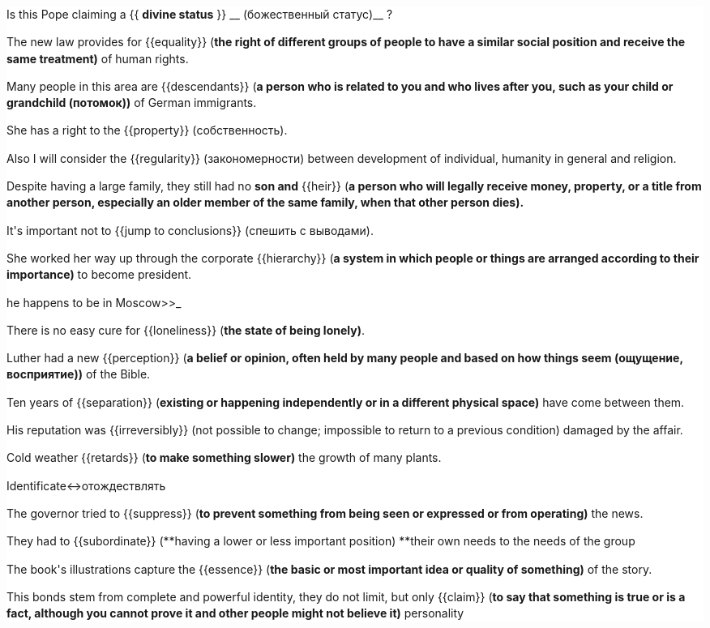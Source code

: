 Is this Pope claiming a {{ __divine status__ }} __ (божественный статус)__ ? 

The new law provides for {{equality}} (**the right of different groups of people to have a similar social position and receive the same treatment)** of human rights.

Many people in this area are {{descendants}} (**a person who is related to you and who lives after you, such as your child or grandchild (потомок))** of German immigrants. 

She has a right to the {{property}} (собственность). 

Also I will consider the {{regularity}} (закономерности) between development of individual, humanity in general and religion. 

Despite having a large family, they still had no **son and** {{heir}} (**a person who will legally receive money, property, or a title from another person, especially an older member of the same family, when that other person dies).** 

It's important not to {{jump to conclusions}} (спешить с выводами). 

She worked her way up through the corporate {{hierarchy}} (**a system in which people or things are arranged according to their importance)** to become president. 

he happens to be in Moscow>>_ 

There is no easy cure for {{loneliness}} (**the state of being lonely)**.

Luther had a new {{perception}} (**a belief or opinion, often held by many people and based on how things seem (ощущение, восприятие))** of the Bible.

Ten years of {{separation}} (**existing or happening independently or in a different physical space)** have come between them.

His reputation was {{irreversibly}} (not possible to change; impossible to return to a previous condition) damaged by the affair. 

Cold weather {{retards}} (**to make something slower)** the growth of many plants. 

Identificate↔отождествлять

The governor tried to {{suppress}} (**to prevent something from being seen or expressed or from operating)** the news. 

They had to {{subordinate}} (**having a lower or less important position) **their own needs to the needs of the group

The book's illustrations capture the {{essence}} (**the basic or most important idea or quality of something)** of the story.

This bonds stem from complete and powerful identity, they do not limit, but only {{claim}} (**to say that something is true or is a fact, although you cannot prove it and other people might not believe it)** personality